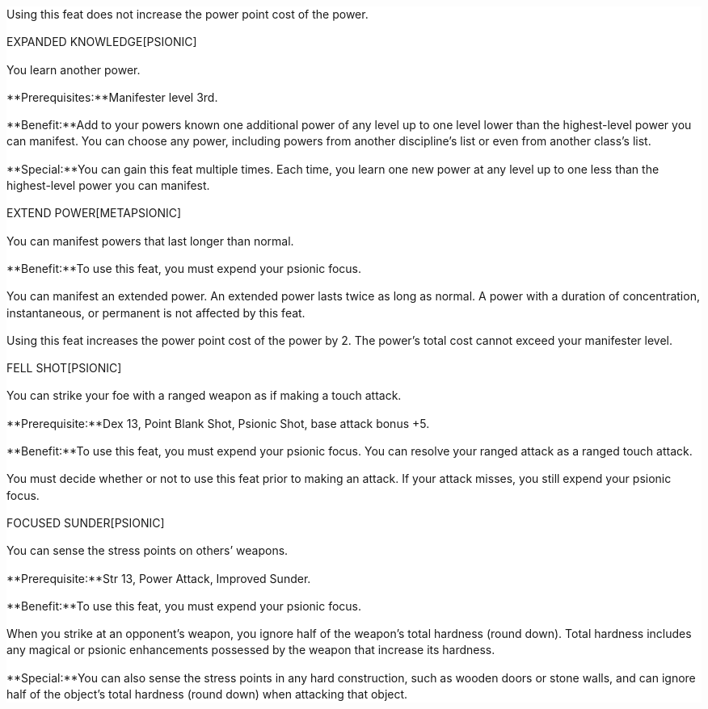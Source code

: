 Using this feat does not increase the power point cost of the power.





EXPANDED KNOWLEDGE[PSIONIC]

You learn another power.

**Prerequisites:**Manifester level 3rd.

**Benefit:**Add to your powers known one additional power of any level up to one level lower than the highest-level power you can manifest. You can choose any power, including powers from another discipline’s list or even from another class’s list.

**Special:**You can gain this feat multiple times. Each time, you learn one new power at any level up to one less than the highest-level power you can manifest.





EXTEND POWER[METAPSIONIC]

You can manifest powers that last longer than normal.

**Benefit:**To use this feat, you must expend your psionic focus.

You can manifest an extended power. An extended power lasts twice as long as normal. A power with a duration of concentration, instantaneous, or permanent is not affected by this feat.

Using this feat increases the power point cost of the power by 2. The power’s total cost cannot exceed your manifester level.





FELL SHOT[PSIONIC]

You can strike your foe with a ranged weapon as if making a touch attack.

**Prerequisite:**Dex 13, Point Blank Shot, Psionic Shot, base attack bonus +5.

**Benefit:**To use this feat, you must expend your psionic focus. You can resolve your ranged attack as a ranged touch attack.

You must decide whether or not to use this feat prior to making an attack. If your attack misses, you still expend your psionic focus.





FOCUSED SUNDER[PSIONIC]

You can sense the stress points on others’ weapons.

**Prerequisite:**Str 13, Power Attack, Improved Sunder.

**Benefit:**To use this feat, you must expend your psionic focus.

When you strike at an opponent’s weapon, you ignore half of the weapon’s total hardness (round down). Total hardness includes any magical or psionic enhancements possessed by the weapon that increase its hardness.

**Special:**You can also sense the stress points in any hard construction, such as wooden doors or stone walls, and can ignore half of the object’s total hardness (round down) when attacking that object.

